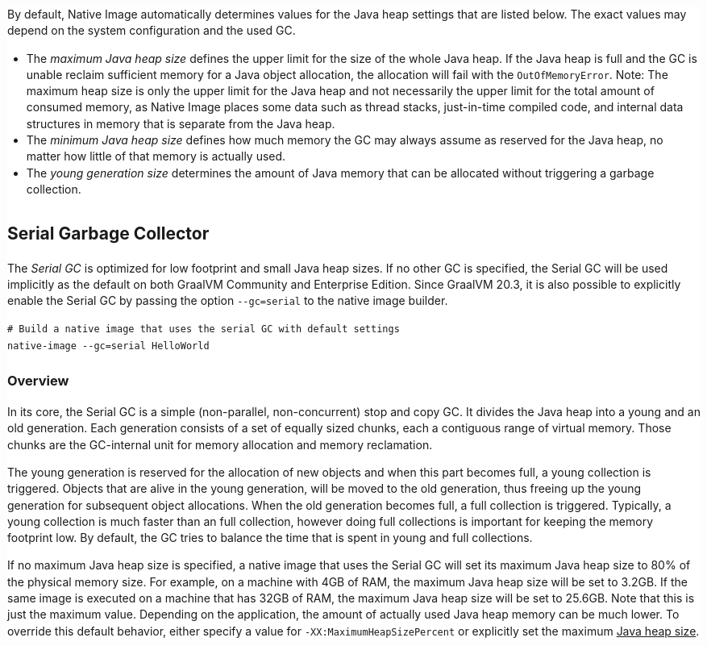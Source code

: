 By default, Native Image automatically determines values for the Java heap settings that are listed below.
The exact values may depend on the system configuration and the used GC.

* The *maximum Java heap size* defines the upper limit for the size of the whole Java heap.
If the Java heap is full and the GC is unable reclaim sufficient memory for a Java object allocation, the allocation will fail with the `OutOfMemoryError`.
Note: The maximum heap size is only the upper limit for the Java heap and not necessarily the upper limit for the total amount of consumed memory, as Native Image places some data such as thread stacks, just-in-time compiled code, and internal data structures in memory that is separate from the Java heap.
* The *minimum Java heap size* defines how much memory the GC may always assume as reserved for the Java heap, no matter how little of that memory is actually used.
* The *young generation size* determines the amount of Java memory that can be allocated without triggering a garbage collection.

## Serial Garbage Collector

The *Serial GC* is optimized for low footprint and small Java heap sizes.
If no other GC is specified, the Serial GC will be used implicitly as the default on both GraalVM Community and Enterprise Edition.
Since GraalVM 20.3, it is also possible to explicitly enable the Serial GC by passing the option `--gc=serial` to the native image builder.

```shell
# Build a native image that uses the serial GC with default settings
native-image --gc=serial HelloWorld
```

### Overview

In its core, the Serial GC is a simple (non-parallel, non-concurrent) stop and copy GC.
It divides the Java heap into a young and an old generation.
Each generation consists of a set of equally sized chunks, each a contiguous range of virtual memory.
Those chunks are the GC-internal unit for memory allocation and memory reclamation.

The young generation is reserved for the allocation of new objects and when this part becomes full, a young collection is triggered.
Objects that are alive in the young generation, will be moved to the old generation, thus freeing up the young generation for subsequent object allocations.
When the old generation becomes full, a full collection is triggered.
Typically, a young collection is much faster than an full collection, however doing full collections is important for keeping the memory footprint low.
By default, the GC tries to balance the time that is spent in young and full collections.

If no maximum Java heap size is specified, a native image that uses the Serial GC will set its maximum Java heap size to 80% of the physical memory size.
For example, on a machine with 4GB of RAM, the maximum Java heap size will be set to 3.2GB.
If the same image is executed on a machine that has 32GB of RAM, the maximum Java heap size will be set to 25.6GB.
Note that this is just the maximum value.
Depending on the application, the amount of actually used Java heap memory can be much lower.
To override this default behavior, either specify a value for `-XX:MaximumHeapSizePercent` or explicitly set the maximum [Java heap size](#java-heap-size).
